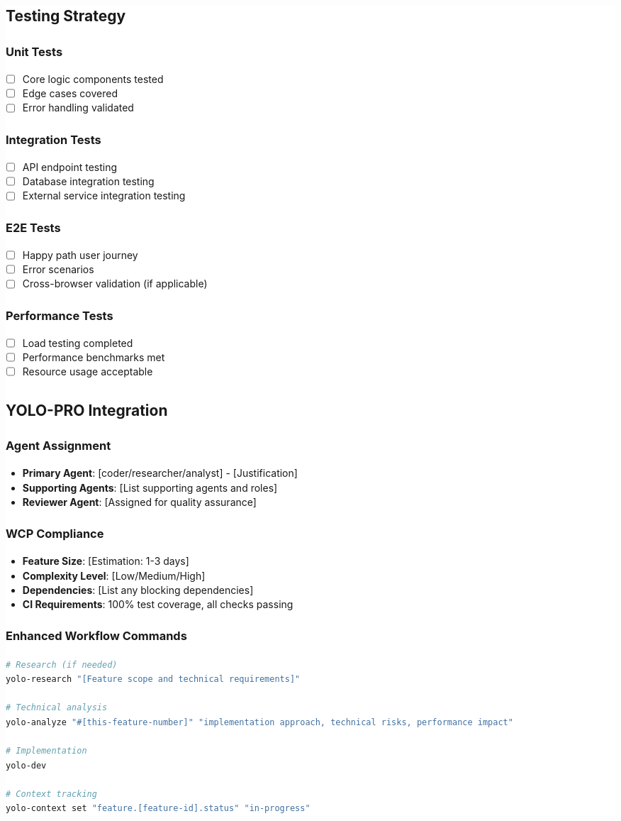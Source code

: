## Testing Strategy

### Unit Tests
- [ ] Core logic components tested
- [ ] Edge cases covered
- [ ] Error handling validated

### Integration Tests  
- [ ] API endpoint testing
- [ ] Database integration testing
- [ ] External service integration testing

### E2E Tests
- [ ] Happy path user journey
- [ ] Error scenarios
- [ ] Cross-browser validation (if applicable)

### Performance Tests
- [ ] Load testing completed
- [ ] Performance benchmarks met
- [ ] Resource usage acceptable

## YOLO-PRO Integration

### Agent Assignment
- **Primary Agent**: [coder/researcher/analyst] - [Justification]
- **Supporting Agents**: [List supporting agents and roles]
- **Reviewer Agent**: [Assigned for quality assurance]

### WCP Compliance
- **Feature Size**: [Estimation: 1-3 days]
- **Complexity Level**: [Low/Medium/High]
- **Dependencies**: [List any blocking dependencies]
- **CI Requirements**: 100% test coverage, all checks passing

### Enhanced Workflow Commands
```bash
# Research (if needed)
yolo-research "[Feature scope and technical requirements]"

# Technical analysis  
yolo-analyze "#[this-feature-number]" "implementation approach, technical risks, performance impact"

# Implementation
yolo-dev

# Context tracking
yolo-context set "feature.[feature-id].status" "in-progress"
```
